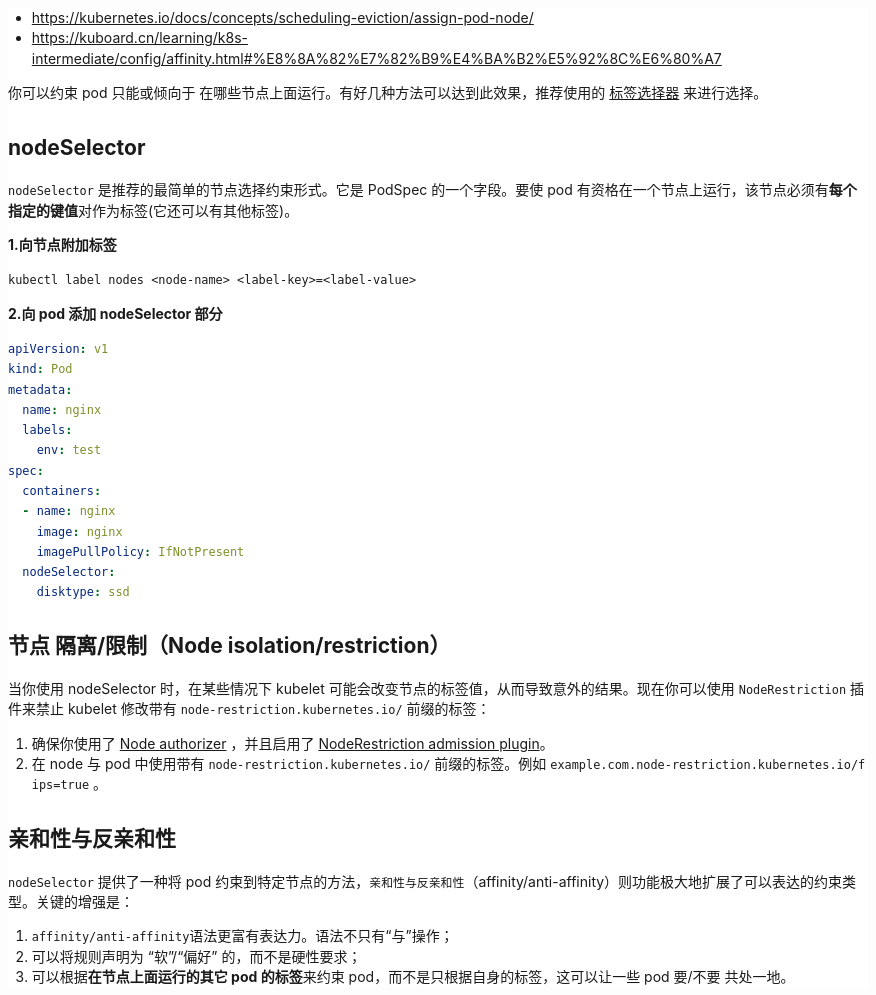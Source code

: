 - https://kubernetes.io/docs/concepts/scheduling-eviction/assign-pod-node/
- https://kuboard.cn/learning/k8s-intermediate/config/affinity.html#%E8%8A%82%E7%82%B9%E4%BA%B2%E5%92%8C%E6%80%A7

你可以约束 pod 只能或倾向于 在哪些节点上面运行。有好几种方法可以达到此效果，推荐使用的 [标签选择器](https://kubernetes.io/docs/concepts/overview/working-with-objects/labels/) 来进行选择。

## nodeSelector

`nodeSelector` 是推荐的最简单的节点选择约束形式。它是 PodSpec 的一个字段。要使 pod 有资格在一个节点上运行，该节点必须有**每个指定的键值**对作为标签(它还可以有其他标签)。

**1.向节点附加标签**

```
kubectl label nodes <node-name> <label-key>=<label-value>
```

**2.向 pod 添加 nodeSelector 部分**

```yaml
apiVersion: v1
kind: Pod
metadata:
  name: nginx
  labels:
    env: test
spec:
  containers:
  - name: nginx
    image: nginx
    imagePullPolicy: IfNotPresent
  nodeSelector:
    disktype: ssd
```

## 节点 隔离/限制（Node isolation/restriction）

当你使用 nodeSelector 时，在某些情况下 kubelet 可能会改变节点的标签值，从而导致意外的结果。现在你可以使用 `NodeRestriction` 插件来禁止 kubelet 修改带有 `node-restriction.kubernetes.io/` 前缀的标签：

1. 确保你使用了 [Node authorizer](https://kubernetes.io/docs/reference/access-authn-authz/node/) ，并且启用了 [NodeRestriction admission plugin](https://kubernetes.io/docs/reference/access-authn-authz/admission-controllers/#noderestriction)。
2. 在 node 与 pod 中使用带有 `node-restriction.kubernetes.io/` 前缀的标签。例如 `example.com.node-restriction.kubernetes.io/fips=true` 。

## 亲和性与反亲和性

`nodeSelector` 提供了一种将 pod 约束到特定节点的方法，`亲和性与反亲和性`（affinity/anti-affinity）则功能极大地扩展了可以表达的约束类型。关键的增强是：

1. `affinity/anti-affinity`语法更富有表达力。语法不只有“与”操作；
2. 可以将规则声明为 “软”/“偏好” 的，而不是硬性要求；
3. 可以根据**在节点上面运行的其它 pod 的标签**来约束 pod，而不是只根据自身的标签，这可以让一些 pod 要/不要 共处一地。
